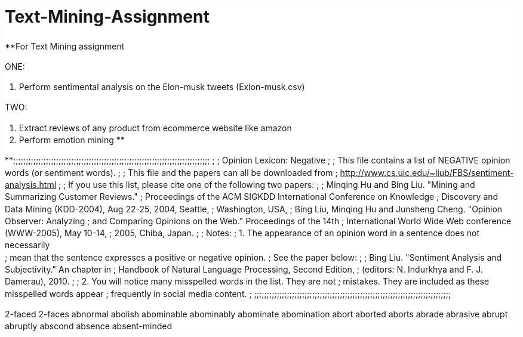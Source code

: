 # Text-Mining-Assignment
**For Text Mining assignment
 
 ONE:
1) Perform sentimental analysis on the Elon-musk tweets (Exlon-musk.csv)

 TWO:
1) Extract reviews of any product from ecommerce website like amazon
2) Perform emotion mining
**

**;;;;;;;;;;;;;;;;;;;;;;;;;;;;;;;;;;;;;;;;;;;;;;;;;;;;;;;;;;;;;;;;;;;;;;;;;;;;;;
; 
; Opinion Lexicon: Negative
;
; This file contains a list of NEGATIVE opinion words (or sentiment words).
;
; This file and the papers can all be downloaded from 
;    http://www.cs.uic.edu/~liub/FBS/sentiment-analysis.html
;
; If you use this list, please cite one of the following two papers:
;
;   Minqing Hu and Bing Liu. "Mining and Summarizing Customer Reviews." 
;       Proceedings of the ACM SIGKDD International Conference on Knowledge 
;       Discovery and Data Mining (KDD-2004), Aug 22-25, 2004, Seattle, 
;       Washington, USA, 
;   Bing Liu, Minqing Hu and Junsheng Cheng. "Opinion Observer: Analyzing 
;       and Comparing Opinions on the Web." Proceedings of the 14th 
;       International World Wide Web conference (WWW-2005), May 10-14, 
;       2005, Chiba, Japan.
;
; Notes: 
;    1. The appearance of an opinion word in a sentence does not necessarily  
;       mean that the sentence expresses a positive or negative opinion. 
;       See the paper below:
;
;       Bing Liu. "Sentiment Analysis and Subjectivity." An chapter in 
;          Handbook of Natural Language Processing, Second Edition, 
;          (editors: N. Indurkhya and F. J. Damerau), 2010.
;
;    2. You will notice many misspelled words in the list. They are not 
;       mistakes. They are included as these misspelled words appear 
;       frequently in social media content. 
;
;;;;;;;;;;;;;;;;;;;;;;;;;;;;;;;;;;;;;;;;;;;;;;;;;;;;;;;;;;;;;;;;;;;;;;;;;;;;;;

2-faced
2-faces
abnormal
abolish
abominable
abominably
abominate
abomination
abort
aborted
aborts
abrade
abrasive
abrupt
abruptly
abscond
absence
absent-minded